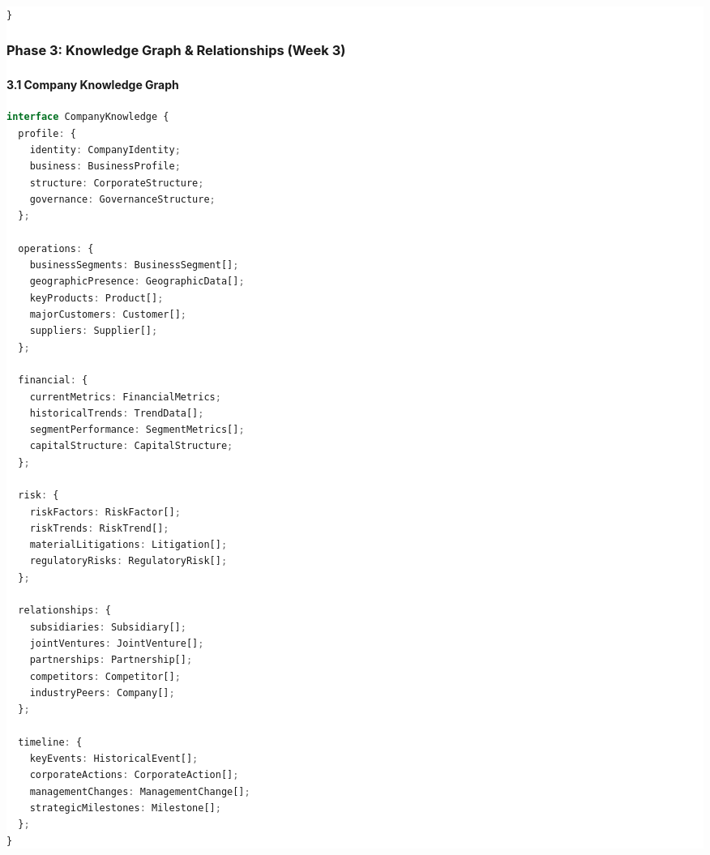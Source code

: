```typescript
}
```

### Phase 3: Knowledge Graph & Relationships (Week 3)

#### 3.1 Company Knowledge Graph
```typescript
interface CompanyKnowledge {
  profile: {
    identity: CompanyIdentity;
    business: BusinessProfile;
    structure: CorporateStructure;
    governance: GovernanceStructure;
  };
  
  operations: {
    businessSegments: BusinessSegment[];
    geographicPresence: GeographicData[];
    keyProducts: Product[];
    majorCustomers: Customer[];
    suppliers: Supplier[];
  };
  
  financial: {
    currentMetrics: FinancialMetrics;
    historicalTrends: TrendData[];
    segmentPerformance: SegmentMetrics[];
    capitalStructure: CapitalStructure;
  };
  
  risk: {
    riskFactors: RiskFactor[];
    riskTrends: RiskTrend[];
    materialLitigations: Litigation[];
    regulatoryRisks: RegulatoryRisk[];
  };
  
  relationships: {
    subsidiaries: Subsidiary[];
    jointVentures: JointVenture[];
    partnerships: Partnership[];
    competitors: Competitor[];
    industryPeers: Company[];
  };
  
  timeline: {
    keyEvents: HistoricalEvent[];
    corporateActions: CorporateAction[];
    managementChanges: ManagementChange[];
    strategicMilestones: Milestone[];
  };
}
```
